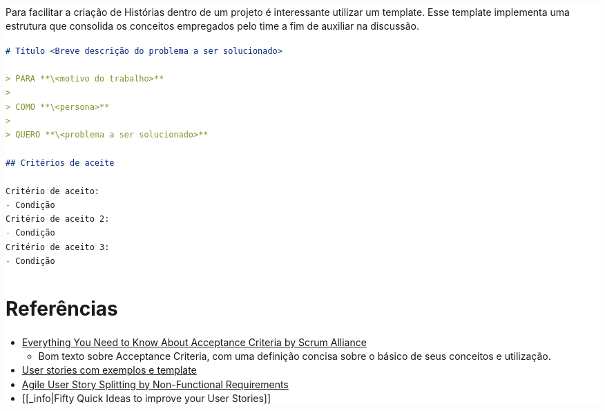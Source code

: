 Para facilitar a criação de Histórias dentro de um projeto é interessante utilizar um template. Esse template implementa uma estrutura que consolida os conceitos empregados pelo time a fim de auxiliar na discussão.

```markdown
# Título <Breve descrição do problema a ser solucionado>
 
> PARA **\<motivo do trabalho>**
> 
> COMO **\<persona>**
> 
> QUERO **\<problema a ser solucionado>**

## Critérios de aceite

Critério de aceito:
- Condição
Critério de aceito 2:
- Condição
Critério de aceito 3:
- Condição

```

# Referências

- [Everything You Need to Know About Acceptance Criteria by Scrum Alliance](https://resources.scrumalliance.org/Article/need-know-acceptance-criteria#:~:text=Acceptance%20criteria%20are%20defined%20as,re%20never%20only%20partially%20fulfilled.)
	- Bom texto sobre Acceptance Criteria, com uma definição concisa sobre o básico de seus conceitos e utilização.
- [User stories com exemplos e template](https://www.atlassian.com/br/agile/project-management/user-stories)
- [Agile User Story Splitting by Non-Functional Requirements](https://corebts.com/blog/agile-user-story-splitting-non-functional-requirements/#:~:text=%E2%80%9CA%20type%20of%20requirement%20that,a%20solution%20as%20a%20whole.%E2%80%9D)
- [[_info|Fifty Quick Ideas to improve your User Stories]]

